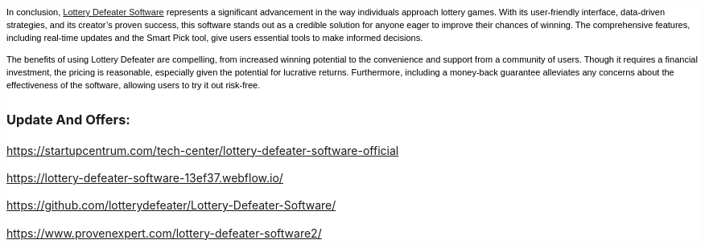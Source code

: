 <p style="-webkit-text-stroke-width: 0px; color: black; font-family: Verdana, Arial, Helvetica, sans-serif; font-size: 11px; font-style: normal; font-variant-caps: normal; font-variant-ligatures: normal; font-weight: 400; letter-spacing: normal; orphans: 2; text-align: start; text-decoration-color: initial; text-decoration-style: initial; text-decoration-thickness: initial; text-indent: 0px; text-transform: none; white-space: normal; widows: 2; word-spacing: 0px;">In conclusion, <a href="https://www.provenexpert.com/lottery-defeater-software2/">Lottery Defeater Software</a> represents a significant advancement in the way individuals approach lottery games. With its user-friendly interface, data-driven strategies, and its creator&rsquo;s proven success, this software stands out as a credible solution for anyone eager to improve their chances of winning. The comprehensive features, including real-time updates and the Smart Pick tool, give users essential tools to make informed decisions.</p>
<p style="-webkit-text-stroke-width: 0px; color: black; font-family: Verdana, Arial, Helvetica, sans-serif; font-size: 11px; font-style: normal; font-variant-caps: normal; font-variant-ligatures: normal; font-weight: 400; letter-spacing: normal; orphans: 2; text-align: start; text-decoration-color: initial; text-decoration-style: initial; text-decoration-thickness: initial; text-indent: 0px; text-transform: none; white-space: normal; widows: 2; word-spacing: 0px;">The benefits of using Lottery Defeater are compelling, from increased winning potential to the convenience and support from a community of users. Though it requires a financial investment, the pricing is reasonable, especially given the potential for lucrative returns. Furthermore, including a money-back guarantee alleviates any concerns about the effectiveness of the software, allowing users to try it out risk-free.</p>
<h3>Update And Offers:</h3>
<p><a href="https://startupcentrum.com/tech-center/lottery-defeater-software-official">https://startupcentrum.com/tech-center/lottery-defeater-software-official</a></p>
<p><a href="https://lottery-defeater-software-13ef37.webflow.io/">https://lottery-defeater-software-13ef37.webflow.io/</a></p>
<p><a href="https://github.com/lotterydefeater/Lottery-Defeater-Software/">https://github.com/lotterydefeater/Lottery-Defeater-Software/</a></p>
<p><a href="https://www.provenexpert.com/lottery-defeater-software2/">https://www.provenexpert.com/lottery-defeater-software2/</a></p>
